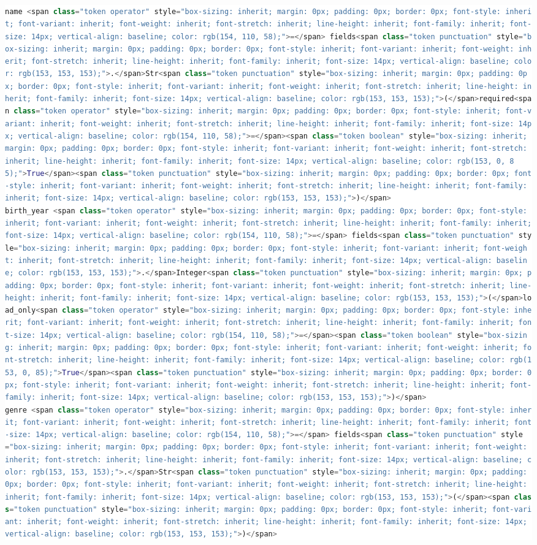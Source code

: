 ```python
name <span class="token operator" style="box-sizing: inherit; margin: 0px; padding: 0px; border: 0px; font-style: inherit; font-variant: inherit; font-weight: inherit; font-stretch: inherit; line-height: inherit; font-family: inherit; font-size: 14px; vertical-align: baseline; color: rgb(154, 110, 58);">=</span> fields<span class="token punctuation" style="box-sizing: inherit; margin: 0px; padding: 0px; border: 0px; font-style: inherit; font-variant: inherit; font-weight: inherit; font-stretch: inherit; line-height: inherit; font-family: inherit; font-size: 14px; vertical-align: baseline; color: rgb(153, 153, 153);">.</span>Str<span class="token punctuation" style="box-sizing: inherit; margin: 0px; padding: 0px; border: 0px; font-style: inherit; font-variant: inherit; font-weight: inherit; font-stretch: inherit; line-height: inherit; font-family: inherit; font-size: 14px; vertical-align: baseline; color: rgb(153, 153, 153);">(</span>required<span class="token operator" style="box-sizing: inherit; margin: 0px; padding: 0px; border: 0px; font-style: inherit; font-variant: inherit; font-weight: inherit; font-stretch: inherit; line-height: inherit; font-family: inherit; font-size: 14px; vertical-align: baseline; color: rgb(154, 110, 58);">=</span><span class="token boolean" style="box-sizing: inherit; margin: 0px; padding: 0px; border: 0px; font-style: inherit; font-variant: inherit; font-weight: inherit; font-stretch: inherit; line-height: inherit; font-family: inherit; font-size: 14px; vertical-align: baseline; color: rgb(153, 0, 85);">True</span><span class="token punctuation" style="box-sizing: inherit; margin: 0px; padding: 0px; border: 0px; font-style: inherit; font-variant: inherit; font-weight: inherit; font-stretch: inherit; line-height: inherit; font-family: inherit; font-size: 14px; vertical-align: baseline; color: rgb(153, 153, 153);">)</span>
birth_year <span class="token operator" style="box-sizing: inherit; margin: 0px; padding: 0px; border: 0px; font-style: inherit; font-variant: inherit; font-weight: inherit; font-stretch: inherit; line-height: inherit; font-family: inherit; font-size: 14px; vertical-align: baseline; color: rgb(154, 110, 58);">=</span> fields<span class="token punctuation" style="box-sizing: inherit; margin: 0px; padding: 0px; border: 0px; font-style: inherit; font-variant: inherit; font-weight: inherit; font-stretch: inherit; line-height: inherit; font-family: inherit; font-size: 14px; vertical-align: baseline; color: rgb(153, 153, 153);">.</span>Integer<span class="token punctuation" style="box-sizing: inherit; margin: 0px; padding: 0px; border: 0px; font-style: inherit; font-variant: inherit; font-weight: inherit; font-stretch: inherit; line-height: inherit; font-family: inherit; font-size: 14px; vertical-align: baseline; color: rgb(153, 153, 153);">(</span>load_only<span class="token operator" style="box-sizing: inherit; margin: 0px; padding: 0px; border: 0px; font-style: inherit; font-variant: inherit; font-weight: inherit; font-stretch: inherit; line-height: inherit; font-family: inherit; font-size: 14px; vertical-align: baseline; color: rgb(154, 110, 58);">=</span><span class="token boolean" style="box-sizing: inherit; margin: 0px; padding: 0px; border: 0px; font-style: inherit; font-variant: inherit; font-weight: inherit; font-stretch: inherit; line-height: inherit; font-family: inherit; font-size: 14px; vertical-align: baseline; color: rgb(153, 0, 85);">True</span><span class="token punctuation" style="box-sizing: inherit; margin: 0px; padding: 0px; border: 0px; font-style: inherit; font-variant: inherit; font-weight: inherit; font-stretch: inherit; line-height: inherit; font-family: inherit; font-size: 14px; vertical-align: baseline; color: rgb(153, 153, 153);">)</span>
genre <span class="token operator" style="box-sizing: inherit; margin: 0px; padding: 0px; border: 0px; font-style: inherit; font-variant: inherit; font-weight: inherit; font-stretch: inherit; line-height: inherit; font-family: inherit; font-size: 14px; vertical-align: baseline; color: rgb(154, 110, 58);">=</span> fields<span class="token punctuation" style="box-sizing: inherit; margin: 0px; padding: 0px; border: 0px; font-style: inherit; font-variant: inherit; font-weight: inherit; font-stretch: inherit; line-height: inherit; font-family: inherit; font-size: 14px; vertical-align: baseline; color: rgb(153, 153, 153);">.</span>Str<span class="token punctuation" style="box-sizing: inherit; margin: 0px; padding: 0px; border: 0px; font-style: inherit; font-variant: inherit; font-weight: inherit; font-stretch: inherit; line-height: inherit; font-family: inherit; font-size: 14px; vertical-align: baseline; color: rgb(153, 153, 153);">(</span><span class="token punctuation" style="box-sizing: inherit; margin: 0px; padding: 0px; border: 0px; font-style: inherit; font-variant: inherit; font-weight: inherit; font-stretch: inherit; line-height: inherit; font-family: inherit; font-size: 14px; vertical-align: baseline; color: rgb(153, 153, 153);">)</span>
```
